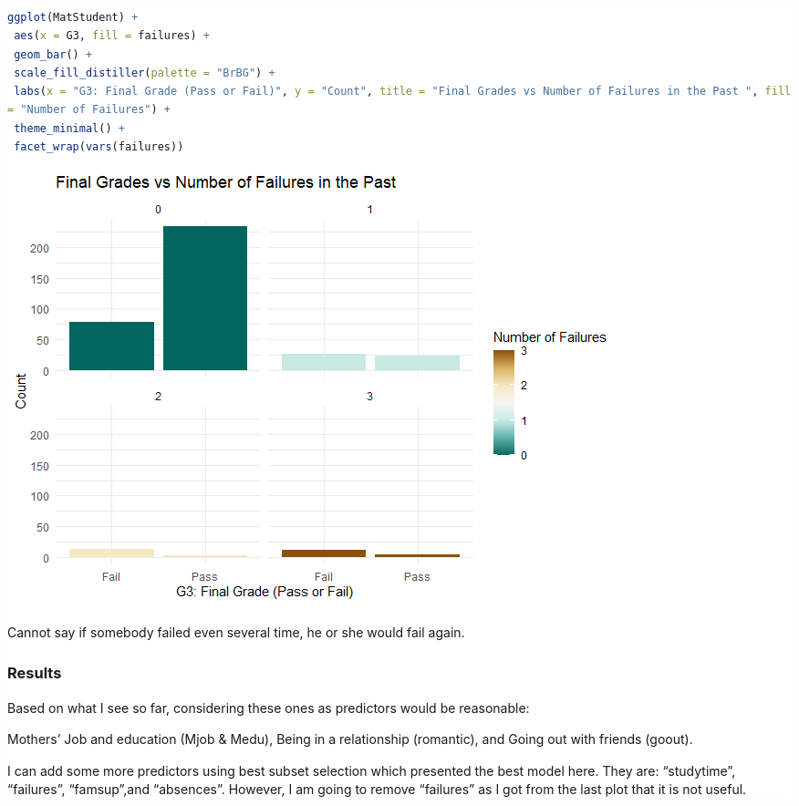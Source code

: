 
``` r
ggplot(MatStudent) +
 aes(x = G3, fill = failures) +
 geom_bar() +
 scale_fill_distiller(palette = "BrBG") +
 labs(x = "G3: Final Grade (Pass or Fail)", y = "Count", title = "Final Grades vs Number of Failures in the Past ", fill = "Number of Failures") +
 theme_minimal() +
 facet_wrap(vars(failures))
```

![](04---Chapter-Four---Preliminary-Analysis_files/figure-gfm/unnamed-chunk-20-1.png)

Cannot say if somebody failed even several time, he or she would fail
again.

### **Results**

Based on what I see so far, considering these ones as predictors would
be reasonable:

Mothers’ Job and education (Mjob & Medu), Being in a relationship
(romantic), and Going out with friends (goout).

I can add some more predictors using best subset selection which
presented the best model here. They are: “studytime”, “failures”,
“famsup”,and “absences”. However, I am going to remove “failures” as I
got from the last plot that it is not useful.
